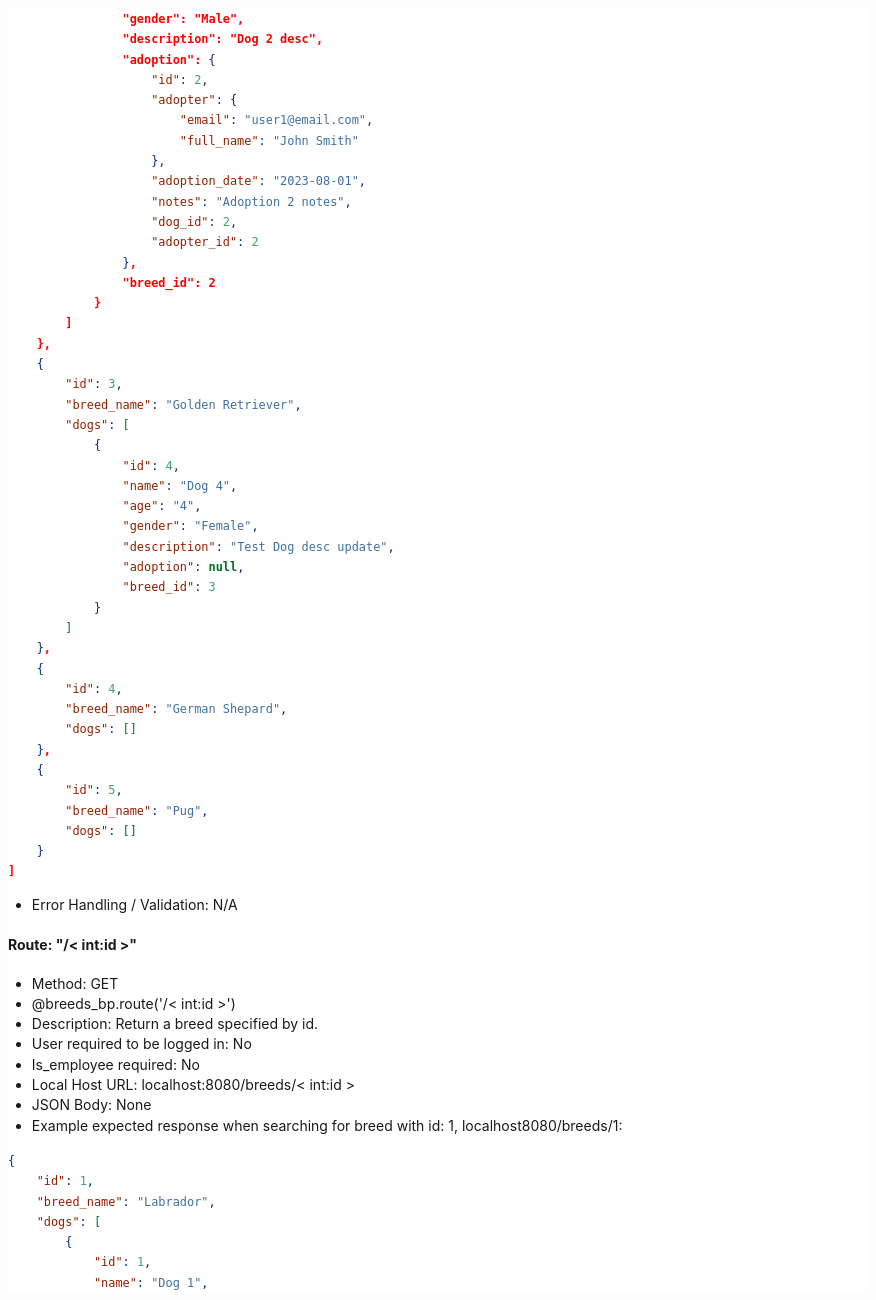 ```JSON
                "gender": "Male",
                "description": "Dog 2 desc",
                "adoption": {
                    "id": 2,
                    "adopter": {
                        "email": "user1@email.com",
                        "full_name": "John Smith"
                    },
                    "adoption_date": "2023-08-01",
                    "notes": "Adoption 2 notes",
                    "dog_id": 2,
                    "adopter_id": 2
                },
                "breed_id": 2
            }
        ]
    },
    {
        "id": 3,
        "breed_name": "Golden Retriever",
        "dogs": [
            {
                "id": 4,
                "name": "Dog 4",
                "age": "4",
                "gender": "Female",
                "description": "Test Dog desc update",
                "adoption": null,
                "breed_id": 3
            }
        ]
    },
    {
        "id": 4,
        "breed_name": "German Shepard",
        "dogs": []
    },
    {
        "id": 5,
        "breed_name": "Pug",
        "dogs": []
    }
]
```
* Error Handling / Validation: N/A

#### Route: "/< int:id >"
* Method: GET
* @breeds_bp.route('/< int:id >')
* Description: Return a breed specified by id.
* User required to be logged in: No
* Is_employee required: No
* Local Host URL: localhost:8080/breeds/< int:id >
* JSON Body: None
* Example expected response when searching for breed with id: 1, localhost8080/breeds/1:
```JSON
{
    "id": 1,
    "breed_name": "Labrador",
    "dogs": [
        {
            "id": 1,
            "name": "Dog 1",
```
